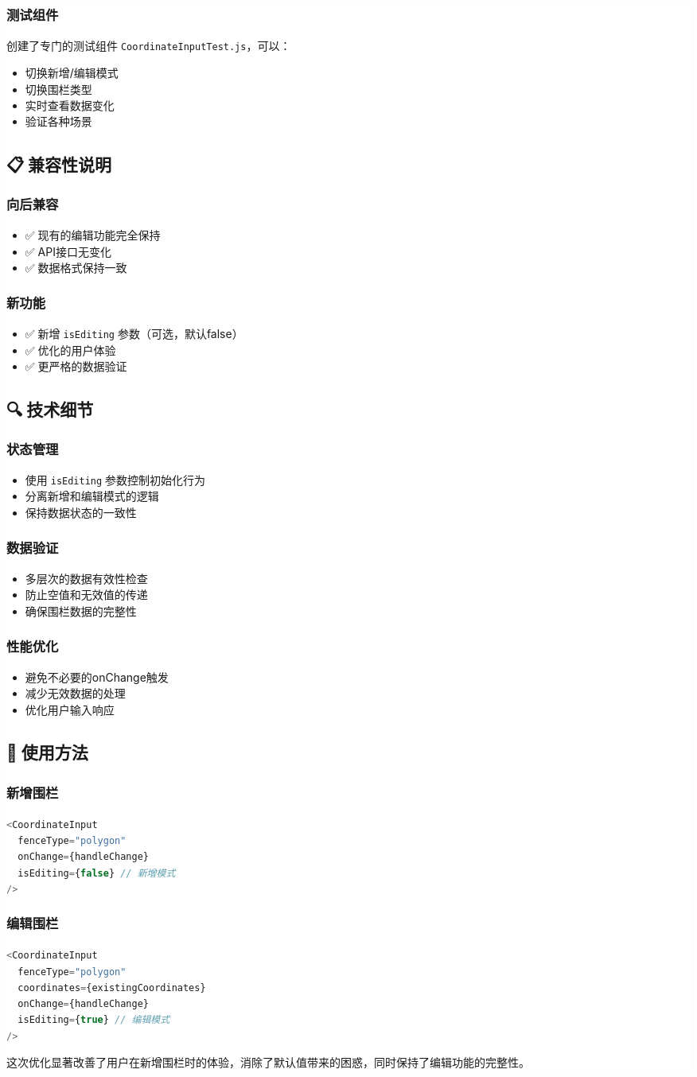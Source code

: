 ### 测试组件

创建了专门的测试组件 `CoordinateInputTest.js`，可以：
- 切换新增/编辑模式
- 切换围栏类型
- 实时查看数据变化
- 验证各种场景

## 📋 兼容性说明

### 向后兼容
- ✅ 现有的编辑功能完全保持
- ✅ API接口无变化
- ✅ 数据格式保持一致

### 新功能
- ✅ 新增 `isEditing` 参数（可选，默认false）
- ✅ 优化的用户体验
- ✅ 更严格的数据验证

## 🔍 技术细节

### 状态管理
- 使用 `isEditing` 参数控制初始化行为
- 分离新增和编辑模式的逻辑
- 保持数据状态的一致性

### 数据验证
- 多层次的数据有效性检查
- 防止空值和无效值的传递
- 确保围栏数据的完整性

### 性能优化
- 避免不必要的onChange触发
- 减少无效数据的处理
- 优化用户输入响应

## 🚀 使用方法

### 新增围栏
```javascript
<CoordinateInput
  fenceType="polygon"
  onChange={handleChange}
  isEditing={false} // 新增模式
/>
```

### 编辑围栏
```javascript
<CoordinateInput
  fenceType="polygon"
  coordinates={existingCoordinates}
  onChange={handleChange}
  isEditing={true} // 编辑模式
/>
```

这次优化显著改善了用户在新增围栏时的体验，消除了默认值带来的困惑，同时保持了编辑功能的完整性。
